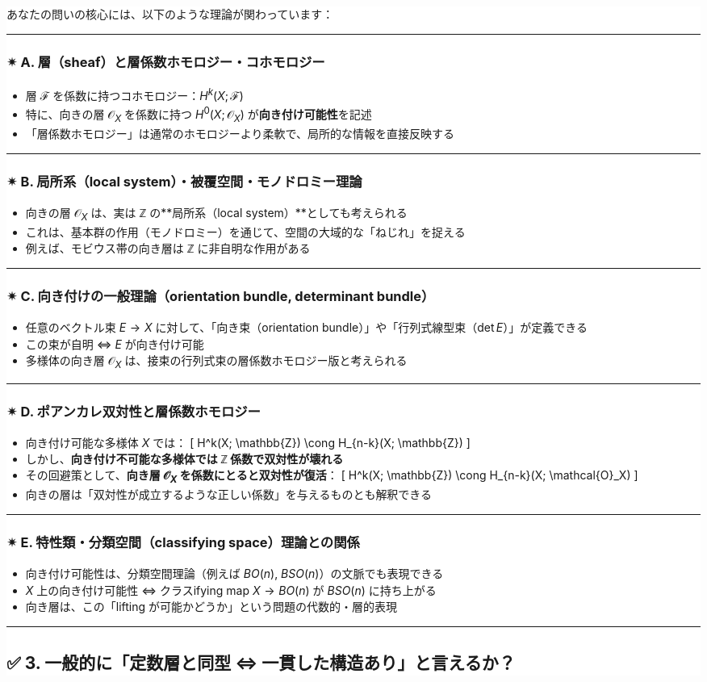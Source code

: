 あなたの問いの核心には、以下のような理論が関わっています：

---

### ✴ A. **層（sheaf）と層係数ホモロジー・コホモロジー**

- 層 $\mathcal{F}$ を係数に持つコホモロジー：$H^k(X; \mathcal{F})$
- 特に、向きの層 $\mathcal{O}_X$ を係数に持つ $H^0(X; \mathcal{O}_X)$ が**向き付け可能性**を記述
- 「層係数ホモロジー」は通常のホモロジーより柔軟で、局所的な情報を直接反映する

---

### ✴ B. **局所系（local system）・被覆空間・モノドロミー理論**

- 向きの層 $\mathcal{O}_X$ は、実は $\mathbb{Z}$ の**局所系（local system）**としても考えられる
- これは、基本群の作用（モノドロミー）を通じて、空間の大域的な「ねじれ」を捉える
- 例えば、モビウス帯の向き層は $\mathbb{Z}$ に非自明な作用がある

---

### ✴ C. **向き付けの一般理論（orientation bundle, determinant bundle）**

- 任意のベクトル束 $E \to X$ に対して、「向き束（orientation bundle）」や「行列式線型束（$\det E$）」が定義できる
- この束が自明 ⇔ $E$ が向き付け可能
- 多様体の向き層 $\mathcal{O}_X$ は、接束の行列式束の層係数ホモロジー版と考えられる

---

### ✴ D. **ポアンカレ双対性と層係数ホモロジー**

- 向き付け可能な多様体 $X$ では：
  \[
  H^k(X; \mathbb{Z}) \cong H_{n-k}(X; \mathbb{Z})
  \]
- しかし、**向き付け不可能な多様体では $\mathbb{Z}$ 係数で双対性が壊れる**
- その回避策として、**向き層 $\mathcal{O}_X$ を係数にとると双対性が復活**：
  \[
  H^k(X; \mathbb{Z}) \cong H_{n-k}(X; \mathcal{O}_X)
  \]
- 向きの層は「双対性が成立するような正しい係数」を与えるものとも解釈できる

---

### ✴ E. **特性類・分類空間（classifying space）理論との関係**

- 向き付け可能性は、分類空間理論（例えば $BO(n)$, $BSO(n)$）の文脈でも表現できる
- $X$ 上の向き付け可能性 ⇔ クラスifying map $X \to BO(n)$ が $BSO(n)$ に持ち上がる
- 向き層は、この「lifting が可能かどうか」という問題の代数的・層的表現

---

## ✅ 3. 一般的に「定数層と同型 ⇔ 一貫した構造あり」と言えるか？
